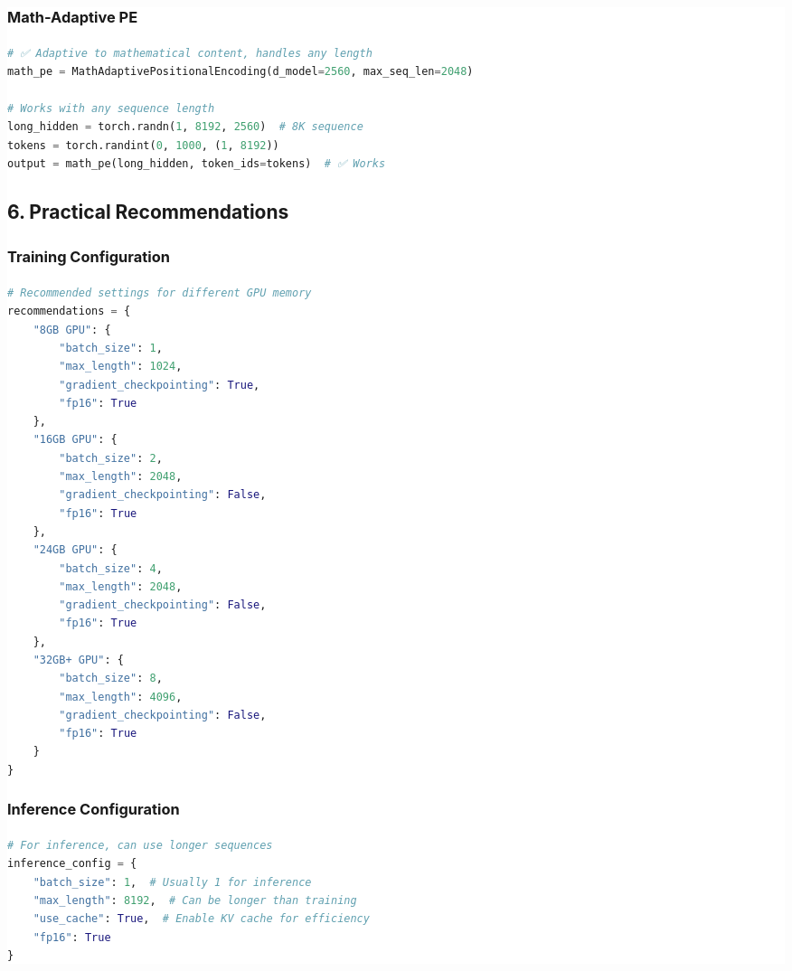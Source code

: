### Math-Adaptive PE
```python
# ✅ Adaptive to mathematical content, handles any length
math_pe = MathAdaptivePositionalEncoding(d_model=2560, max_seq_len=2048)

# Works with any sequence length
long_hidden = torch.randn(1, 8192, 2560)  # 8K sequence
tokens = torch.randint(0, 1000, (1, 8192))
output = math_pe(long_hidden, token_ids=tokens)  # ✅ Works
```

## 6. Practical Recommendations

### Training Configuration
```python
# Recommended settings for different GPU memory
recommendations = {
    "8GB GPU": {
        "batch_size": 1,
        "max_length": 1024,
        "gradient_checkpointing": True,
        "fp16": True
    },
    "16GB GPU": {
        "batch_size": 2,
        "max_length": 2048,
        "gradient_checkpointing": False,
        "fp16": True
    },
    "24GB GPU": {
        "batch_size": 4,
        "max_length": 2048,
        "gradient_checkpointing": False,
        "fp16": True
    },
    "32GB+ GPU": {
        "batch_size": 8,
        "max_length": 4096,
        "gradient_checkpointing": False,
        "fp16": True
    }
}
```

### Inference Configuration
```python
# For inference, can use longer sequences
inference_config = {
    "batch_size": 1,  # Usually 1 for inference
    "max_length": 8192,  # Can be longer than training
    "use_cache": True,  # Enable KV cache for efficiency
    "fp16": True
}
```
